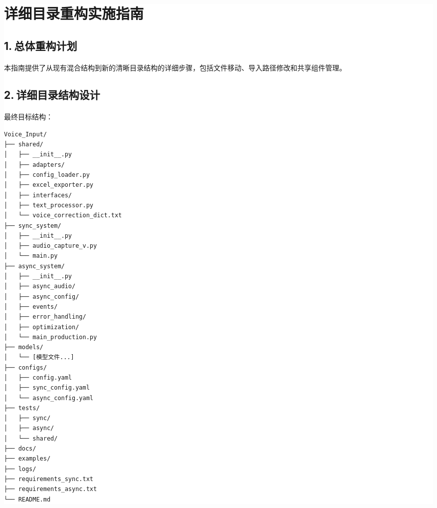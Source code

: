 # 详细目录重构实施指南

## 1. 总体重构计划

本指南提供了从现有混合结构到新的清晰目录结构的详细步骤，包括文件移动、导入路径修改和共享组件管理。

## 2. 详细目录结构设计

最终目标结构：

```
Voice_Input/
├── shared/
│   ├── __init__.py
│   ├── adapters/
│   ├── config_loader.py
│   ├── excel_exporter.py
│   ├── interfaces/
│   ├── text_processor.py
│   └── voice_correction_dict.txt
├── sync_system/
│   ├── __init__.py
│   ├── audio_capture_v.py
│   └── main.py
├── async_system/
│   ├── __init__.py
│   ├── async_audio/
│   ├── async_config/
│   ├── events/
│   ├── error_handling/
│   ├── optimization/
│   └── main_production.py
├── models/
│   └── [模型文件...]
├── configs/
│   ├── config.yaml
│   ├── sync_config.yaml
│   └── async_config.yaml
├── tests/
│   ├── sync/
│   ├── async/
│   └── shared/
├── docs/
├── examples/
├── logs/
├── requirements_sync.txt
├── requirements_async.txt
└── README.md
```
